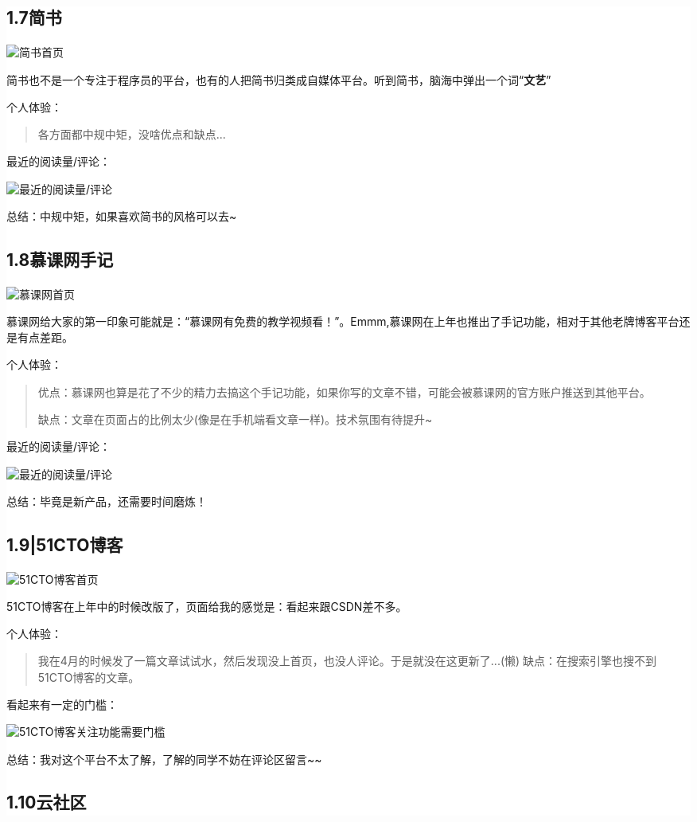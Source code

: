 ## 1.7简书 ##

![简书首页](https://i.imgur.com/NFdoqZ7.png)

简书也不是一个专注于程序员的平台，也有的人把简书归类成自媒体平台。听到简书，脑海中弹出一个词“**文艺**”

个人体验：

> 各方面都中规中矩，没啥优点和缺点...

最近的阅读量/评论：

![最近的阅读量/评论](https://i.imgur.com/Z92QWcu.png)


总结：中规中矩，如果喜欢简书的风格可以去~

## 1.8慕课网手记 ##

![慕课网首页](https://i.imgur.com/kk5NYSz.png)

慕课网给大家的第一印象可能就是：“慕课网有免费的教学视频看！”。Emmm,慕课网在上年也推出了手记功能，相对于其他老牌博客平台还是有点差距。

个人体验：

> 优点：慕课网也算是花了不少的精力去搞这个手记功能，如果你写的文章不错，可能会被慕课网的官方账户推送到其他平台。
> 
> 缺点：文章在页面占的比例太少(像是在手机端看文章一样)。技术氛围有待提升~

最近的阅读量/评论：

![最近的阅读量/评论](https://i.imgur.com/erbXWgm.png)

总结：毕竟是新产品，还需要时间磨炼！

## 1.9|51CTO博客 ##

![51CTO博客首页](https://i.imgur.com/o5NqMby.png)


51CTO博客在上年中的时候改版了，页面给我的感觉是：看起来跟CSDN差不多。


个人体验：

> 我在4月的时候发了一篇文章试试水，然后发现没上首页，也没人评论。于是就没在这更新了...(懒)
> 缺点：在搜索引擎也搜不到51CTO博客的文章。

看起来有一定的门槛：

![51CTO博客关注功能需要门槛](https://i.imgur.com/N44eYkI.png)

总结：我对这个平台不太了解，了解的同学不妨在评论区留言~~

## 1.10云社区 ##
